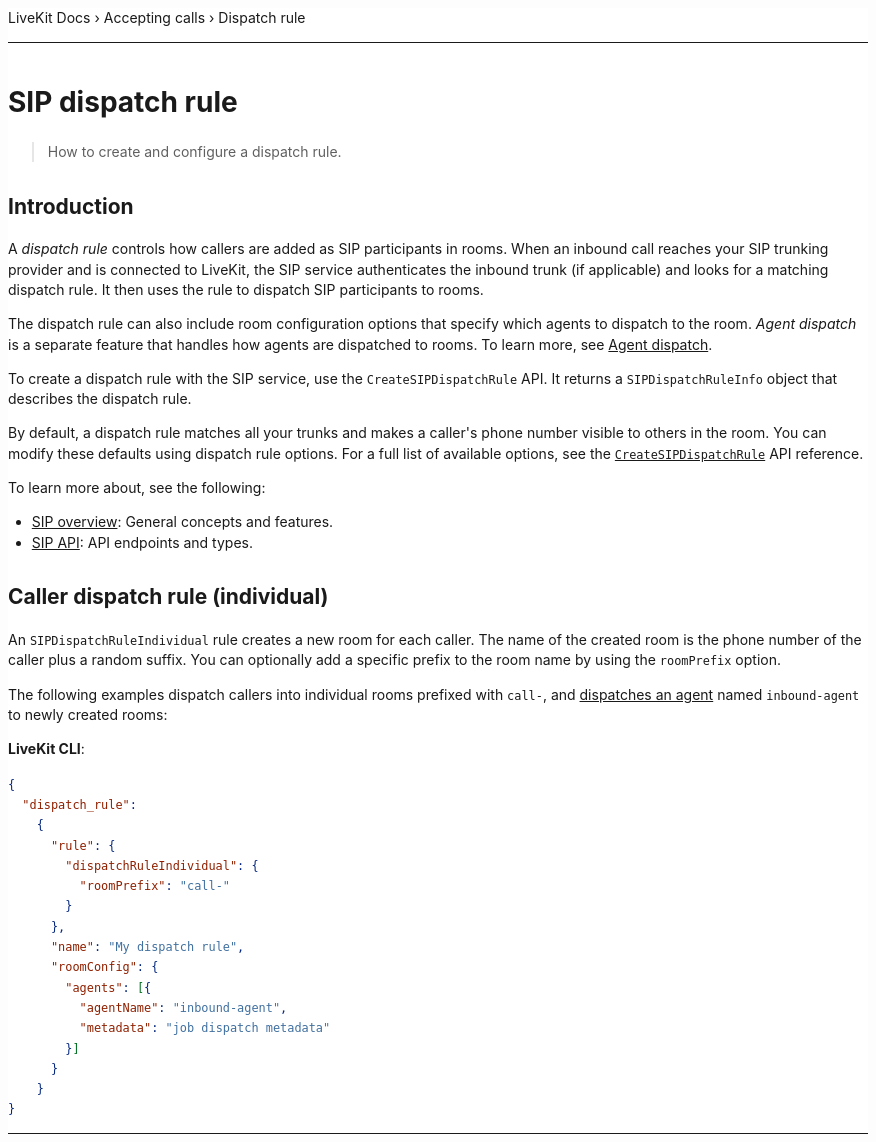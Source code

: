 LiveKit Docs › Accepting calls › Dispatch rule

---

# SIP dispatch rule

> How to create and configure a dispatch rule.

## Introduction

A _dispatch rule_  controls how callers are added as SIP participants in rooms. When an inbound call reaches your SIP trunking provider and is connected to LiveKit, the SIP service authenticates the inbound trunk (if applicable) and looks for a matching dispatch rule. It then uses the rule to dispatch SIP participants to rooms.

The dispatch rule can also include room configuration options that specify which agents to dispatch to the room. _Agent dispatch_ is a separate feature that handles how agents are dispatched to rooms. To learn more, see [Agent dispatch](https://docs.livekit.io/agents/worker/agent-dispatch.md).

To create a dispatch rule with the SIP service, use the `CreateSIPDispatchRule` API. It returns a `SIPDispatchRuleInfo` object that describes the dispatch rule.

By default, a dispatch rule matches all your trunks and makes a caller's phone number visible to others in the room. You can modify these defaults using dispatch rule options. For a full list of available options, see the [`CreateSIPDispatchRule`](https://docs.livekit.io/sip/api.md#createsipdispatchrule) API reference.

To learn more about, see the following:

- [SIP overview](https://docs.livekit.io/sip.md): General concepts and features.
- [SIP API](https://docs.livekit.io/sip/api.md): API endpoints and types.

## Caller dispatch rule (individual)

An `SIPDispatchRuleIndividual` rule creates a new room for each caller. The name of the created room is the phone number of the caller plus a random suffix. You can optionally add a specific prefix to the room name by using the `roomPrefix` option.

The following examples dispatch callers into individual rooms prefixed with `call-`, and [dispatches an agent](https://docs.livekit.io/agents/worker/agent-dispatch.md) named `inbound-agent` to newly created rooms:

**LiveKit CLI**:

```json
{
  "dispatch_rule":
    {   
      "rule": {
        "dispatchRuleIndividual": {
          "roomPrefix": "call-"
        }   
      },  
      "name": "My dispatch rule",
      "roomConfig": {
        "agents": [{
          "agentName": "inbound-agent",
          "metadata": "job dispatch metadata"
        }]  
      }   
    }   
}

```

---